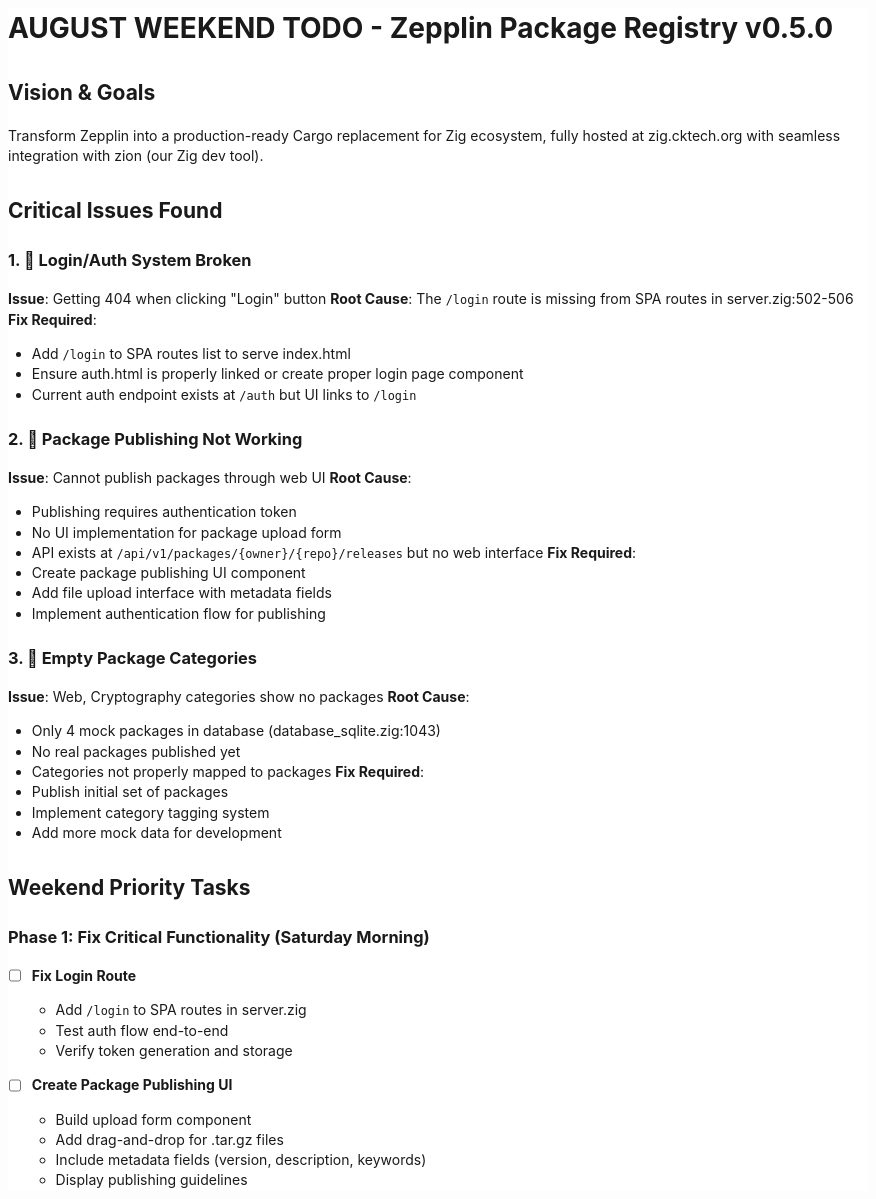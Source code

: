 # AUGUST WEEKEND TODO - Zepplin Package Registry v0.5.0

## Vision & Goals
Transform Zepplin into a production-ready Cargo replacement for Zig ecosystem, fully hosted at zig.cktech.org with seamless integration with zion (our Zig dev tool).

## Critical Issues Found

### 1. 🔴 Login/Auth System Broken
**Issue**: Getting 404 when clicking "Login" button
**Root Cause**: The `/login` route is missing from SPA routes in server.zig:502-506
**Fix Required**: 
- Add `/login` to SPA routes list to serve index.html
- Ensure auth.html is properly linked or create proper login page component
- Current auth endpoint exists at `/auth` but UI links to `/login`

### 2. 🔴 Package Publishing Not Working
**Issue**: Cannot publish packages through web UI
**Root Cause**: 
- Publishing requires authentication token
- No UI implementation for package upload form
- API exists at `/api/v1/packages/{owner}/{repo}/releases` but no web interface
**Fix Required**:
- Create package publishing UI component
- Add file upload interface with metadata fields
- Implement authentication flow for publishing

### 3. 🔴 Empty Package Categories
**Issue**: Web, Cryptography categories show no packages
**Root Cause**: 
- Only 4 mock packages in database (database_sqlite.zig:1043)
- No real packages published yet
- Categories not properly mapped to packages
**Fix Required**:
- Publish initial set of packages
- Implement category tagging system
- Add more mock data for development

## Weekend Priority Tasks

### Phase 1: Fix Critical Functionality (Saturday Morning)
- [ ] **Fix Login Route** 
  - Add `/login` to SPA routes in server.zig
  - Test auth flow end-to-end
  - Verify token generation and storage
  
- [ ] **Create Package Publishing UI**
  - Build upload form component
  - Add drag-and-drop for .tar.gz files
  - Include metadata fields (version, description, keywords)
  - Display publishing guidelines
